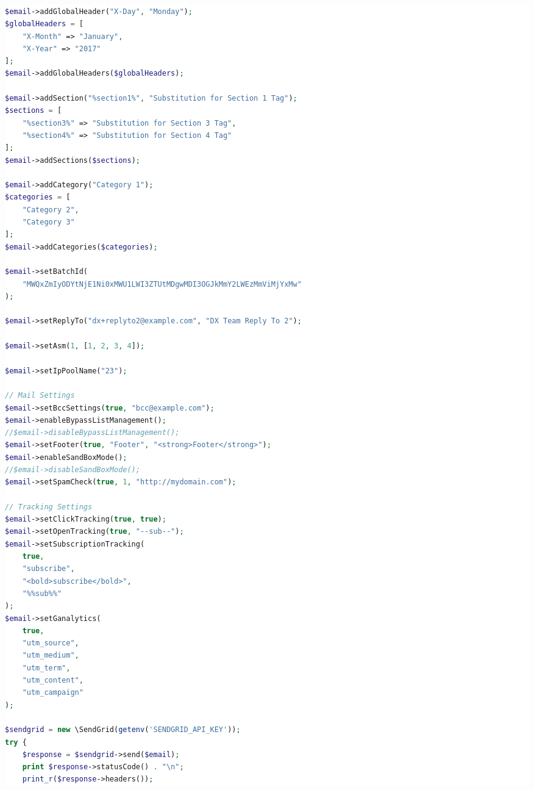 ```php
$email->addGlobalHeader("X-Day", "Monday");
$globalHeaders = [
    "X-Month" => "January",
    "X-Year" => "2017"
];
$email->addGlobalHeaders($globalHeaders);

$email->addSection("%section1%", "Substitution for Section 1 Tag");
$sections = [
    "%section3%" => "Substitution for Section 3 Tag",
    "%section4%" => "Substitution for Section 4 Tag"
];
$email->addSections($sections);

$email->addCategory("Category 1");
$categories = [
    "Category 2",
    "Category 3"
];
$email->addCategories($categories);

$email->setBatchId(
    "MWQxZmIyODYtNjE1Ni0xMWU1LWI3ZTUtMDgwMDI3OGJkMmY2LWEzMmViMjYxMw"
);

$email->setReplyTo("dx+replyto2@example.com", "DX Team Reply To 2");

$email->setAsm(1, [1, 2, 3, 4]);

$email->setIpPoolName("23");

// Mail Settings
$email->setBccSettings(true, "bcc@example.com");
$email->enableBypassListManagement();
//$email->disableBypassListManagement();
$email->setFooter(true, "Footer", "<strong>Footer</strong>");
$email->enableSandBoxMode();
//$email->disableSandBoxMode();
$email->setSpamCheck(true, 1, "http://mydomain.com");

// Tracking Settings
$email->setClickTracking(true, true);
$email->setOpenTracking(true, "--sub--");
$email->setSubscriptionTracking(
    true,
    "subscribe",
    "<bold>subscribe</bold>",
    "%%sub%%"
);
$email->setGanalytics(
    true,
    "utm_source",
    "utm_medium",
    "utm_term",
    "utm_content",
    "utm_campaign"
);

$sendgrid = new \SendGrid(getenv('SENDGRID_API_KEY'));
try {
    $response = $sendgrid->send($email);
    print $response->statusCode() . "\n";
    print_r($response->headers());
```